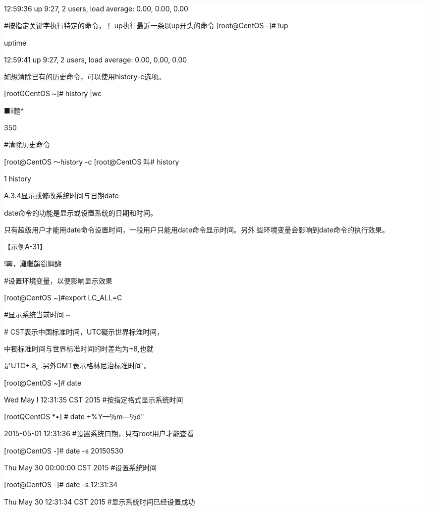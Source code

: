 12:59:36 up 9:27,    2 users, load average: 0.00, 0.00, 0.00

\#按指定关键字执行特定的命令，！ up执行最近一条以up开头的命令 [root@CentOS -]# !up

uptime

12:59:41 up 9:27,    2 users, load average: 0.00, 0.00, 0.00

如想清除已有的历史命令，可以使用history-c选项。

[rootGCentOS ~]# history |wc



■ii麵^



350

\#清除历史命令

[root@CentOS 〜history -c [root@CentOS 叫# history

1 history

A.3.4显示或修改系统时间与日期date

date命令的功能是显示或设置系统的日期和时间。

只有超级用户才能用date命令设置时间，一般用户只能用date命令显示时间。另外 些环境变量会影响到date命令的执行效果。

【示例A-31】

!霉，灘繼韻窃綱醐



\#设置环境变量，以便影响显示效果

[root@CentOS ~]#export LC_ALL=C

\#显示系统当前时间    ~

\# CST表示中国标准时间，UTC礙示世界标淮时间，

中獨标准时间与世界标准时间的时差均为+8,也就



是UTC+.8„ .另外GMT表示格林尼治标准时间'。

[root@CentOS ~]# date

Wed May I 12:31:35 CST 2015 #按指定格式显示系统时间

[rootQCentOS *•] # date +%Y—％m—％d"

2015-05-01 12:31:36 #设置系统曰期，只有root用户才能查看

[root@CentOS -]# date -s 20150530

Thu May 30 00:00:00 CST 2015 #设置系统时间

[root@CentOS -]# date -s 12:31:34

Thu May 30 12:31:34 CST 2015 #显示系统时间已经设置成功
